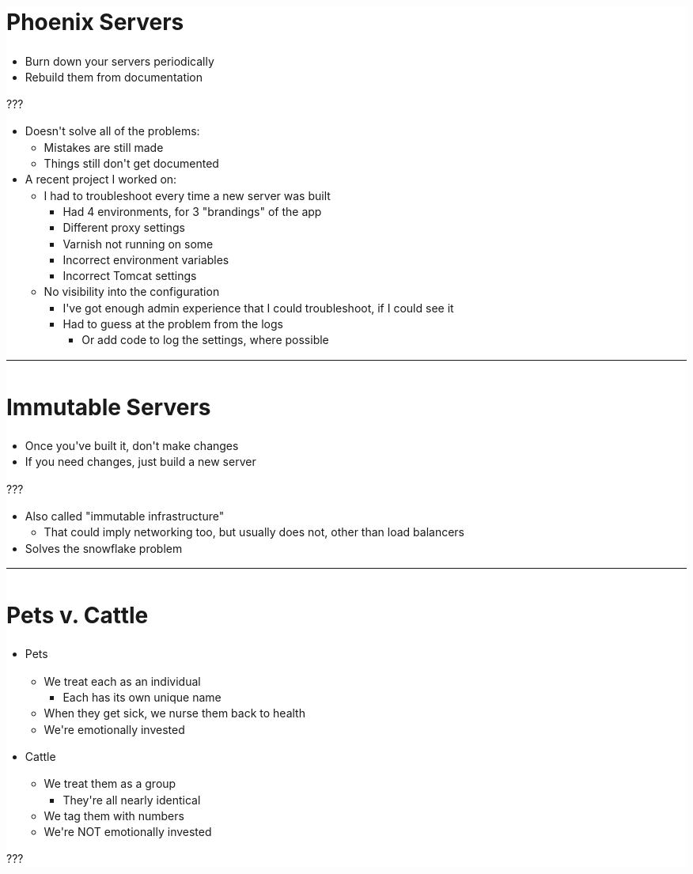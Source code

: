 
Phoenix Servers
===============

* Burn down your servers periodically
* Rebuild them from documentation

???

* Doesn't solve all of the problems:
  * Mistakes are still made
  * Things still don't get documented
* A recent project I worked on:
  * I had to troubleshoot every time a new server was built
    * Had 4 environments, for 3 "brandings" of the app
    * Different proxy settings
    * Varnish not running on some
    * Incorrect environment variables
    * Incorrect Tomcat settings
  * No visibility into the configuration
    * I've got enough admin experience that I could troubleshoot, if I could see it
    * Had to guess at the problem from the logs
      * Or add code to log the settings, where possible

---

Immutable Servers
=================

* Once you've built it, don't make changes
* If you need changes, just build a new server

???

* Also called "immutable infrastructure"
  * That could imply networking too, but usually does not, other than load balancers
* Solves the snowflake problem

---

Pets v. Cattle
==============

* Pets
  * We treat each as an individual
    * Each has its own unique name
  * When they get sick, we nurse them back to health
  * We're emotionally invested


* Cattle
  * We treat them as a group
    * They're all nearly identical
  * We tag them with numbers
  * We're NOT emotionally invested

???

